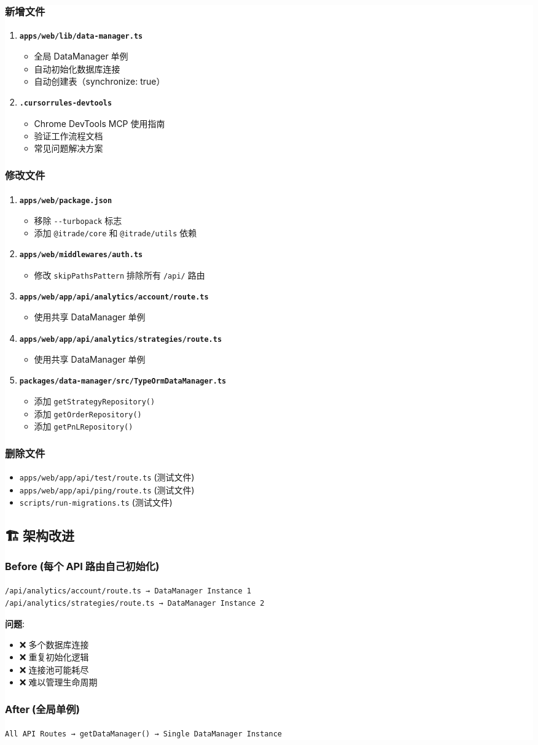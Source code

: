 ### 新增文件
1. **`apps/web/lib/data-manager.ts`**  
   - 全局 DataManager 单例
   - 自动初始化数据库连接
   - 自动创建表（synchronize: true）

2. **`.cursorrules-devtools`**  
   - Chrome DevTools MCP 使用指南
   - 验证工作流程文档
   - 常见问题解决方案

### 修改文件
1. **`apps/web/package.json`**  
   - 移除 `--turbopack` 标志
   - 添加 `@itrade/core` 和 `@itrade/utils` 依赖

2. **`apps/web/middlewares/auth.ts`**  
   - 修改 `skipPathsPattern` 排除所有 `/api/` 路由

3. **`apps/web/app/api/analytics/account/route.ts`**  
   - 使用共享 DataManager 单例

4. **`apps/web/app/api/analytics/strategies/route.ts`**  
   - 使用共享 DataManager 单例

5. **`packages/data-manager/src/TypeOrmDataManager.ts`**  
   - 添加 `getStrategyRepository()`
   - 添加 `getOrderRepository()`
   - 添加 `getPnLRepository()`

### 删除文件
- `apps/web/app/api/test/route.ts` (测试文件)
- `apps/web/app/api/ping/route.ts` (测试文件)
- `scripts/run-migrations.ts` (测试文件)

## 🏗️ 架构改进

### Before (每个 API 路由自己初始化)
```
/api/analytics/account/route.ts → DataManager Instance 1
/api/analytics/strategies/route.ts → DataManager Instance 2
```

**问题**:
- ❌ 多个数据库连接
- ❌ 重复初始化逻辑
- ❌ 连接池可能耗尽
- ❌ 难以管理生命周期

### After (全局单例)
```
All API Routes → getDataManager() → Single DataManager Instance
```
